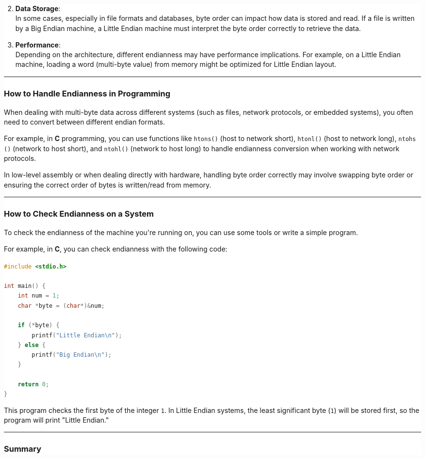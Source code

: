 2. **Data Storage**:  
   In some cases, especially in file formats and databases, byte order can impact how data is stored and read. If a file is written by a Big Endian machine, a Little Endian machine must interpret the byte order correctly to retrieve the data.

3. **Performance**:  
   Depending on the architecture, different endianness may have performance implications. For example, on a Little Endian machine, loading a word (multi-byte value) from memory might be optimized for Little Endian layout.

---

### **How to Handle Endianness in Programming**

When dealing with multi-byte data across different systems (such as files, network protocols, or embedded systems), you often need to convert between different endian formats.

For example, in **C** programming, you can use functions like `htons()` (host to network short), `htonl()` (host to network long), `ntohs()` (network to host short), and `ntohl()` (network to host long) to handle endianness conversion when working with network protocols.

In low-level assembly or when dealing directly with hardware, handling byte order correctly may involve swapping byte order or ensuring the correct order of bytes is written/read from memory.

---

### **How to Check Endianness on a System**

To check the endianness of the machine you're running on, you can use some tools or write a simple program.

For example, in **C**, you can check endianness with the following code:

```c
#include <stdio.h>

int main() {
    int num = 1;
    char *byte = (char*)&num;

    if (*byte) {
        printf("Little Endian\n");
    } else {
        printf("Big Endian\n");
    }

    return 0;
}
```

This program checks the first byte of the integer `1`. In Little Endian systems, the least significant byte (`1`) will be stored first, so the program will print "Little Endian."

---

### **Summary**
